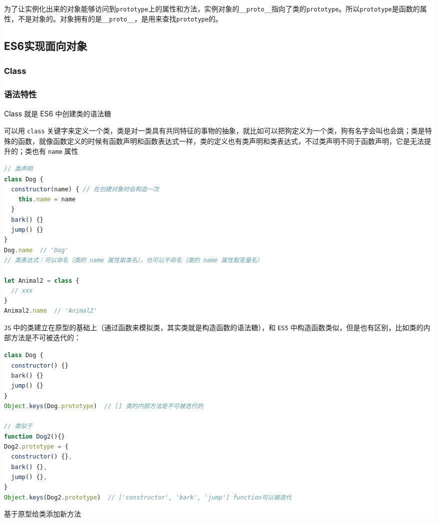 为了让实例化出来的对象能够访问到`prototype`上的属性和方法，实例对象的`__proto__`指向了类的`prototype`。所以`prototype`是函数的属性，不是对象的。对象拥有的是`__proto__`，是用来查找`prototype`的。

## ES6实现面向对象

### Class

### 语法特性

Class 就是 ES6 中创建类的语法糖

可以用 `class` 关键字来定义一个类，类是对一类具有共同特征的事物的抽象，就比如可以把狗定义为一个类，狗有名字会叫也会跳；类是特殊的函数，就像函数定义的时候有函数声明和函数表达式一样，类的定义也有类声明和类表达式，不过类声明不同于函数声明，它是无法提升的；类也有 `name` 属性

```js
// 类声明
class Dog {
  constructor(name) { // 在创建对象时会构造一次
    this.name = name
  }
  bark() {}
  jump() {}
}
Dog.name  // 'Dog'
// 类表达式：可以命名（类的 name 属性取类名），也可以不命名（类的 name 属性取变量名）

let Animal2 = class {
  // xxx
}
Animal2.name  // 'Animal2'
```

`JS` 中的类建立在原型的基础上（通过函数来模拟类，其实类就是构造函数的语法糖），和 `ES5` 中构造函数类似，但是也有区别，比如类的内部方法是不可被迭代的：

```js
class Dog {
  constructor() {}
  bark() {}
  jump() {}
}
Object.keys(Dog.prototype)  // [] 类的内部方法是不可被迭代的

// 类似于
function Dog2(){}
Dog2.prototype = {
  constructor() {},
  bark() {},
  jump() {},
}
Object.keys(Dog2.prototype)  // ['constructor', 'bark', 'jump'] function可以被迭代
```

基于原型给类添加新方法
